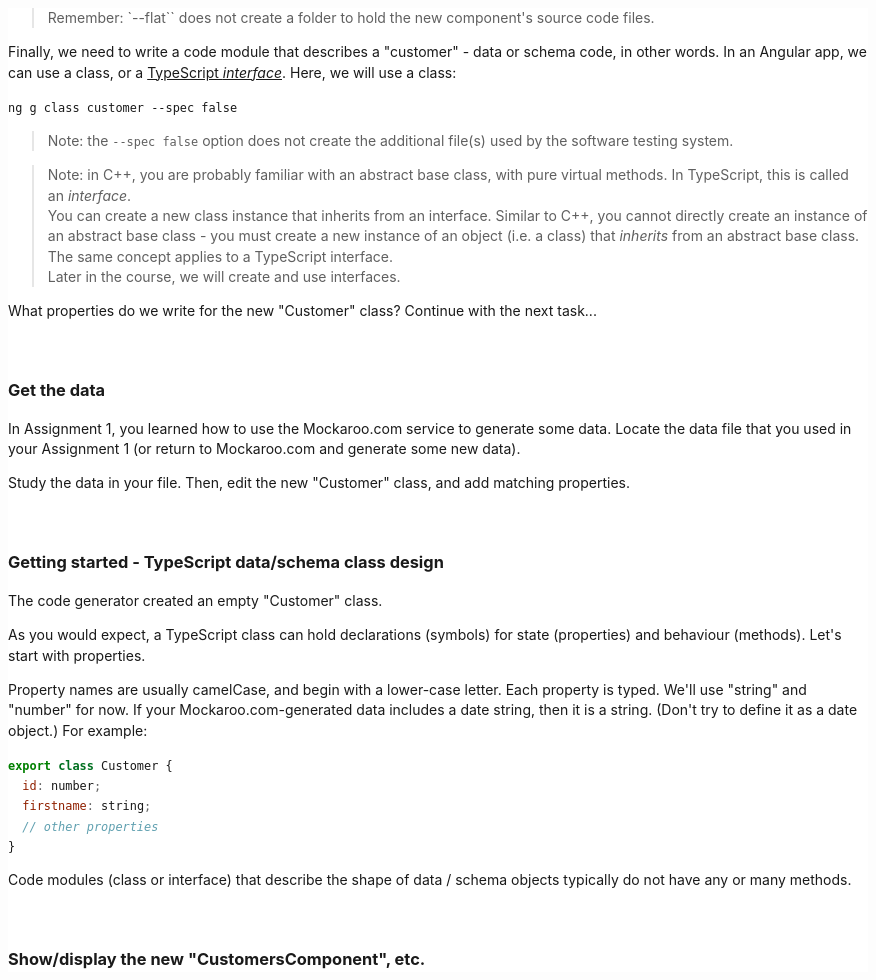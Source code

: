 > Remember: `--flat`` does not create a folder to hold the new component's source code files. 

Finally, we need to write a code module that describes a "customer" - data or schema code, in other words. In an Angular app, we can use a class, or a [TypeScript *interface*](https://www.typescriptlang.org/docs/handbook/interfaces.html). Here, we will use a class:

```
ng g class customer --spec false
```

> Note: the `--spec false` option does not create the additional file(s) used by the software testing system.

> Note: in C++, you are probably familiar with an abstract base class, with pure virtual methods. In TypeScript, this is called an *interface*.  
> You can create a new class instance that inherits from an interface. Similar to C++, you cannot directly create an instance of an abstract base class - you must create a new instance of an object (i.e. a class) that *inherits* from an abstract base class.  
> The same concept applies to a TypeScript interface.  
> Later in the course, we will create and use interfaces. 

What properties do we write for the new "Customer" class? Continue with the next task...

<br>

### Get the data

In Assignment 1, you learned how to use the Mockaroo.com service to generate some data. Locate the data file that you used in your Assignment 1 (or return to Mockaroo.com and generate some new data). 

Study the data in your file. Then, edit the new "Customer" class, and add matching properties. 

<br>

### Getting started - TypeScript data/schema class design

The code generator created an empty "Customer" class. 

As you would expect, a TypeScript class can hold declarations (symbols) for state (properties) and behaviour (methods). Let's start with properties. 

Property names are usually camelCase, and begin with a lower-case letter. Each property is typed. We'll use "string" and "number" for now. If your Mockaroo.com-generated data includes a date string, then it is a string. (Don't try to define it as a date object.) For example:

```js
export class Customer {
  id: number;
  firstname: string;
  // other properties
}
```

Code modules (class or interface) that describe the shape of data / schema objects typically do not have any or many methods. 

<br>

### Show/display the new "CustomersComponent", etc.
